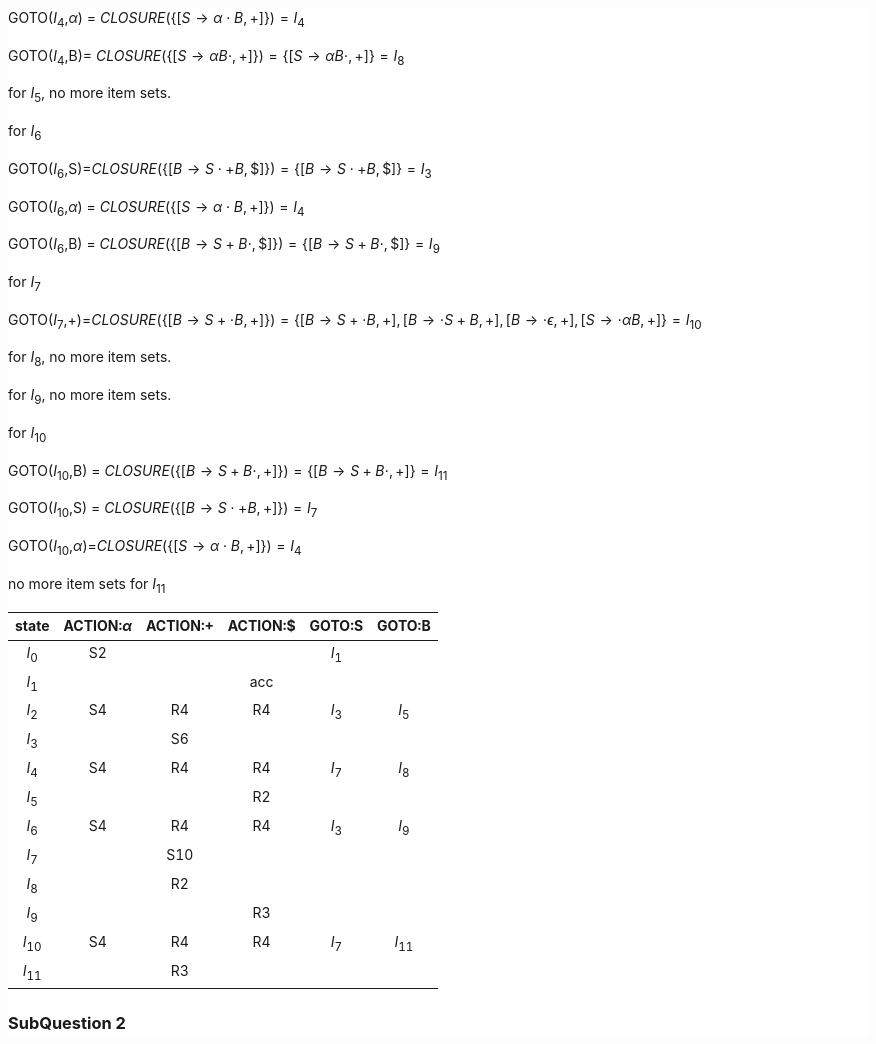 GOTO($I_4$,$\alpha$) = $CLOSURE(\{[S \to \alpha \cdot B,+]\}) = I_4$

GOTO($I_4$,B)= $CLOSURE(\{[S \to \alpha B \cdot,+]\}) = \{[S \to \alpha B \cdot,+]\} = I_8$

for $I_5$, no more item sets.

for $I_6$

GOTO($I_6$,S)=$CLOSURE(\{[B \to S \cdot +B,\$]\})=\{[B \to S \cdot +B,\$]\} = I_3$

GOTO($I_6$,$\alpha$) = $CLOSURE(\{[S \to \alpha \cdot B,+]\})=I_4$

GOTO($I_6$,B) = $CLOSURE(\{[B \to S+B \cdot,\$]\})=\{[B \to S+B \cdot,\$]\} = I_9$

for $I_7$

GOTO($I_7$,+)=$CLOSURE(\{[B \to S+ \cdot B,+]\})=\{[B \to S+ \cdot B,+],[B \to \cdot S+B,+],[ B \to \cdot \epsilon,+],[S \to \cdot \alpha B,+]\} = I_{10}$

for $I_8$, no more item sets.

for $I_9$, no more item sets.

for $I_{10}$

GOTO($I_{10}$,B) = $CLOSURE(\{[B \to S+B \cdot,+]\}) = \{[B \to S+B \cdot,+]\}=I_{11}$

GOTO($I_{10}$,S) = $CLOSURE(\{[B \to S \cdot +B,+]\})=I_7$

GOTO($I_{10}$,$\alpha$)=$CLOSURE(\{[S \to \alpha \cdot B,+]\})=I_4$

no more item sets for $I_{11}$

|  state   | ACTION:$\alpha$ | ACTION:$+$ | ACTION:$\$$ | GOTO:S |  GOTO:B  |
| :------: | :-------------: | :--------: | :---------: | :----: | :------: |
|  $I_0$   |       S2        |            |             | $I_1$  |          |
|  $I_1$   |                 |            |     acc     |        |          |
|  $I_2$   |       S4        |     R4     |     R4      | $I_3$  |  $I_5$   |
|  $I_3$   |                 |     S6     |             |        |          |
|  $I_4$   |       S4        |     R4     |     R4      | $I_7$  |  $I_8$   |
|  $I_5$   |                 |            |     R2      |        |          |
|  $I_6$   |       S4        |     R4     |     R4      | $I_3$  |  $I_9$   |
|  $I_7$   |                 |    S10     |             |        |          |
|  $I_8$   |                 |     R2     |             |        |          |
|  $I_9$   |                 |            |     R3      |        |          |
| $I_{10}$ |       S4        |     R4     |     R4      | $I_7$  | $I_{11}$ |
| $I_{11}$ |                 |     R3     |             |        |          |

### SubQuestion 2
